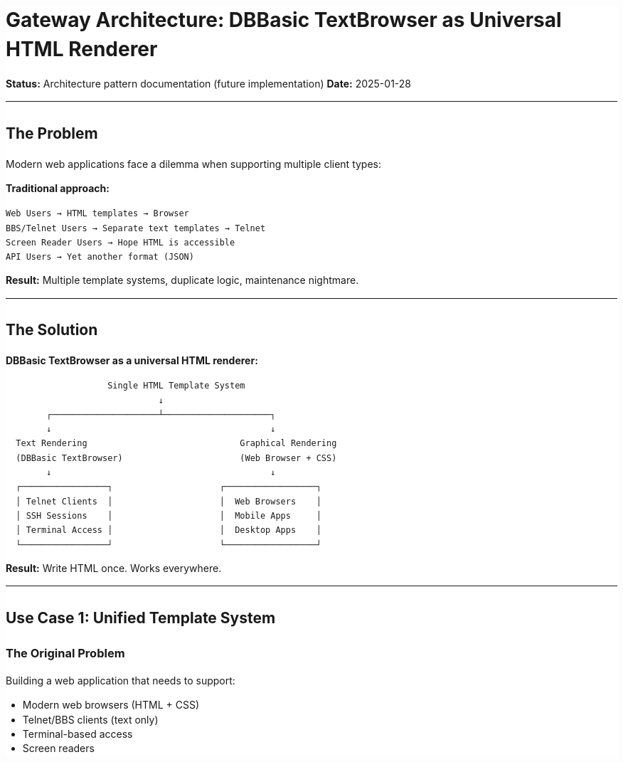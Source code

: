 # Gateway Architecture: DBBasic TextBrowser as Universal HTML Renderer

**Status:** Architecture pattern documentation (future implementation)
**Date:** 2025-01-28

---

## The Problem

Modern web applications face a dilemma when supporting multiple client types:

**Traditional approach:**
```
Web Users → HTML templates → Browser
BBS/Telnet Users → Separate text templates → Telnet
Screen Reader Users → Hope HTML is accessible
API Users → Yet another format (JSON)
```

**Result:** Multiple template systems, duplicate logic, maintenance nightmare.

---

## The Solution

**DBBasic TextBrowser as a universal HTML renderer:**

```
                    Single HTML Template System
                              ↓
        ┌─────────────────────┴─────────────────────┐
        ↓                                           ↓
  Text Rendering                              Graphical Rendering
  (DBBasic TextBrowser)                       (Web Browser + CSS)
        ↓                                           ↓
  ┌─────────────────┐                     ┌──────────────────┐
  │ Telnet Clients  │                     │  Web Browsers    │
  │ SSH Sessions    │                     │  Mobile Apps     │
  │ Terminal Access │                     │  Desktop Apps    │
  └─────────────────┘                     └──────────────────┘
```

**Result:** Write HTML once. Works everywhere.

---

## Use Case 1: Unified Template System

### The Original Problem

Building a web application that needs to support:
- Modern web browsers (HTML + CSS)
- Telnet/BBS clients (text only)
- Terminal-based access
- Screen readers
